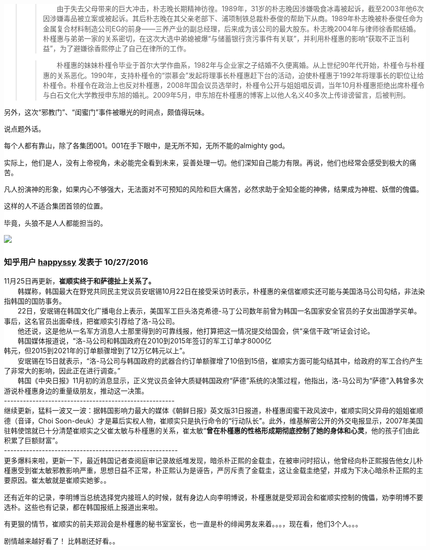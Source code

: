 > > 　　由于失去父母带来的巨大冲击，朴志晚长期精神彷徨。1989年，31岁的朴志晚因涉嫌吸食冰毒被起诉，截至2003年他6次因涉嫌毒品被立案或被起诉。其后朴志晚在其父亲老部下、浦项制铁总裁朴泰俊的帮助下从商。1989年朴志晚被朴泰俊任命为金属复合材料制造公司EG的前身——三养产业的副总经理，后来成为该公司的最大股东。朴志晚2004年与律师徐香熙结婚。朴槿惠与弟弟一家的关系密切，在这次大选中弟媳被爆“与储蓄银行贪污事件有关联”，并利用朴槿惠的影响“获取不正当利益”，为了避嫌徐香熙停止了自己在律所的工作。
> 
>   
> 
> > 　　朴槿惠的妹妹朴槿令毕业于首尔大学作曲系，1982年与企业家之子结婚不久便离婚。从上世纪90年代开始，朴槿令与朴槿惠的关系恶化。1990年，支持朴槿令的“崇慕会”发起将理事长朴槿惠赶下台的活动，迫使朴槿惠于1992年将理事长的职位让给朴槿令。朴槿令在政治上也反对朴槿惠，2008年国会议员选举时，朴槿令公开与姐姐唱反调，当年10月朴槿惠拒绝出席朴槿令与白石文化大学教授申东旭的婚礼。2009年5月，申东旭在朴槿惠的博客上以他人名义40多次上传诽谤留言，后被判刑。

  
另外，这次“邪教门”、“闺蜜门”事件被曝光的时间点，颇值得玩味。  
  
说点题外话。  
  
每个人都有靠山，除了各集团001。001在手下眼中，是无所不知，无所不能的almighty god。  
  
实际上，他们是人，没有上帝视角，未必能完全看到未来，妥善处理一切。他们深知自己能力有限。再说，他们也经常会感受到极大的痛苦。  
  
凡人扮演神的形象，如果内心不够强大，无法面对不可预知的风险和巨大痛苦，必然求助于全知全能的神佛，结果成为神棍、妖僧的傀儡。  
  
这样的人不适合集团首领的位置。  
  
毕竟，头狼不是人人都能担当的。  



![](https://images.weserv.nl/?url=https%3A//pic4.zhimg.com/80/v2-c119d9ede007c3880f9e2b2254f2e05c_720w.jpg%3Fsource%3D1940ef5c)
  
  



### 知乎用户 [happyssy](//www.zhihu.com/people/happyssy) 发表于 10/27/2016
  
11月25日再更新，**崔顺实终于和萨德扯上关系了。**  
　　韩媒称，韩国最大在野党共同民主党议员安珉锡10月22日在接受采访时表示，朴槿惠的亲信崔顺实还可能与美国洛马公司勾结，非法染指韩国的国防事务。  
　　22日，安珉锡在韩国文化广播电台上表示，美国军工巨头洛克希德-马丁公司数年前曾为韩国一名国家安全官员的子女出国游学买单。事后，这名官员出面牵线，把崔顺实引荐给了洛-马公司。  
　　他还说，这是他从一名军方消息人士那里得到的可靠线报，他打算把这一情况提交给国会，供“亲信干政”听证会讨论。  
　　韩国媒体报道说，“洛-马公司和韩国政府在2010到2015年签订的军工订单才8000亿  
韩元，但2015到2021年的订单额骤增到了12万亿韩元以上”。  
　　安珉锡在15日就表示，“洛-马公司与韩国政府的武器合约订单额骤增了10倍到15倍，崔顺实方面可能勾结其中，给政府的军工合约产生了非常大的影响，因此正在进行调查。”  
　　韩国《中央日报》11月初的消息显示，正义党议员金钟大质疑韩国政府“萨德”系统的决策过程，他指出，洛-马公司为“萨德”入韩曾多次游说朴槿惠身边的重量级朋友，推动这一决策。  
\------------------------------------------------------  
继续更新，猛料一波又一波：据韩国影响力最大的媒体《朝鲜日报》英文版31日报道，朴槿惠闺蜜干政风波中，崔顺实同父异母的姐姐崔顺德（音译，Choi Soon-deuk）才是幕后实权人物，崔顺实只是执行命令的“行动队长”。此外，维基解密公开的外交电报显示，2007年美国驻韩使馆就已十分清楚崔顺实之父崔太敏与朴槿惠的关系，崔太敏“**曾在朴槿惠的性格形成期彻底控制了她的身体和心灵**，他的孩子们由此积累了巨额财富”。  
\-------------------------------------------------------  
更多爆料来啦，更新一下，最近韩国记者查阅庭审记录故纸堆发现，暗杀朴正熙的金载圭，在被审问时招认，他曾经向朴正熙报告他女儿朴槿惠受到崔太敏邪教影响严重，思想日益不正常，朴正熙认为是诬告，严厉斥责了金载圭，这让金载圭绝望，并成为下决心暗杀朴正熙的主要原因。崔太敏就是崔顺实她爹。。

还有近年的记录，李明博当总统选择党内接班人的时候，就有身边人向李明博说，朴槿惠就是受郑润会和崔顺实控制的傀儡，劝李明博不要选朴。这些也有记录，都在韩国报纸上报道出来啦。

有更狠的情节，崔顺实的前夫郑润会是朴槿惠的秘书室室长，也一直是朴的绯闻男友来着。。。，现在看，他们3个人。。。

剧情越来越好看了！ 比韩剧还好看。。
  
  
